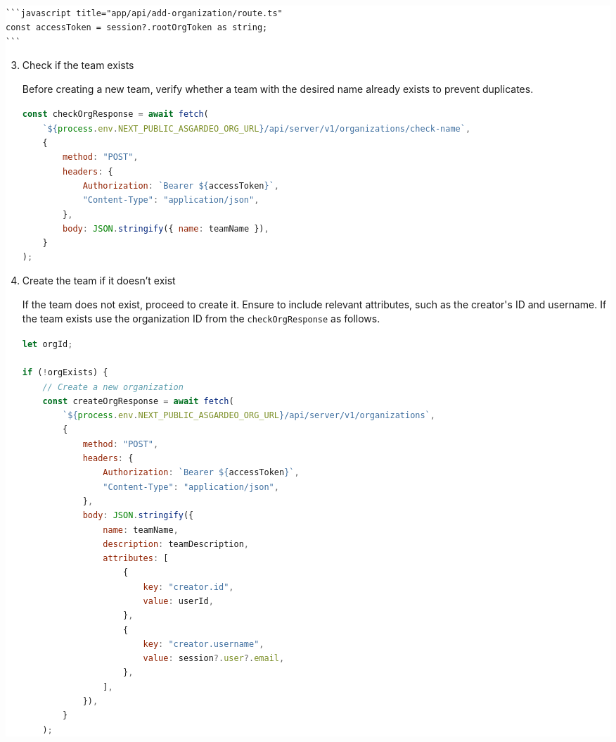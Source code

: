     ```javascript title="app/api/add-organization/route.ts"
    const accessToken = session?.rootOrgToken as string;
    ```

3. Check if the team exists

    Before creating a new team, verify whether a team with the desired name already exists to prevent duplicates.

    ```javascript title="app/api/add-organization/route.ts"
    const checkOrgResponse = await fetch(
        `${process.env.NEXT_PUBLIC_ASGARDEO_ORG_URL}/api/server/v1/organizations/check-name`,
        {
            method: "POST",
            headers: {
                Authorization: `Bearer ${accessToken}`,
                "Content-Type": "application/json",
            },
            body: JSON.stringify({ name: teamName }),
        }
    );
    ```

4. Create the team if it doesn’t exist

    If the team does not exist, proceed to create it. Ensure to include relevant attributes, such as the creator's ID and username. If the team exists use the organization ID from the `checkOrgResponse` as follows.

    ```javascript title="app/api/add-organization/route.ts"
    let orgId;

    if (!orgExists) {
        // Create a new organization
        const createOrgResponse = await fetch(
            `${process.env.NEXT_PUBLIC_ASGARDEO_ORG_URL}/api/server/v1/organizations`,
            {
                method: "POST",
                headers: {
                    Authorization: `Bearer ${accessToken}`,
                    "Content-Type": "application/json",
                },
                body: JSON.stringify({
                    name: teamName,
                    description: teamDescription,
                    attributes: [
                        {
                            key: "creator.id",
                            value: userId,
                        },
                        {
                            key: "creator.username",
                            value: session?.user?.email,
                        },
                    ],
                }),
            }
        );
